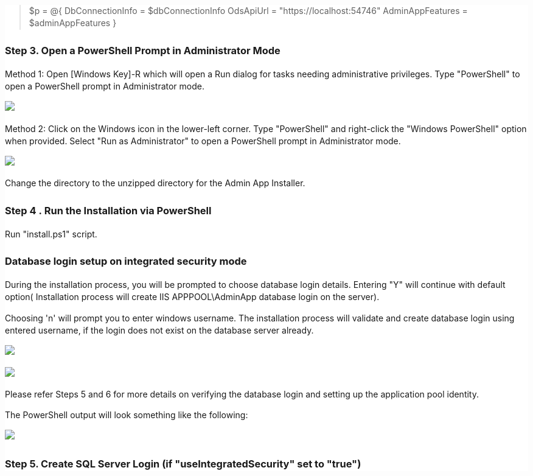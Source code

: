 >
> $p = @{
>  DbConnectionInfo = $dbConnectionInfo
>  OdsApiUrl = "https://localhost:54746"
>     AdminAppFeatures = $adminAppFeatures
> }
>
> ```

### **Step 3. Open a PowerShell Prompt in Administrator Mode**

Method 1: Open \[Windows Key\]-R which will open a Run dialog for tasks needing administrative privileges. Type "PowerShell" to open a PowerShell prompt in Administrator mode.

![](https://edfidocs.blob.core.windows.net/$web/img/reference/admin-app/getting-started/older-versions-of-admin-app/image2020-4-20_12-37-43.png)

Method 2: Click on the Windows icon in the lower-left corner. Type "PowerShell" and right-click the "Windows PowerShell" option when provided. Select "Run as Administrator" to open a PowerShell prompt in Administrator mode.

![](https://edfidocs.blob.core.windows.net/$web/img/reference/admin-app/getting-started/older-versions-of-admin-app/image2020-4-20_12-37-57.png)

Change the directory to the unzipped directory for the Admin App Installer.

### **Step 4 .** **Run the Installation via PowerShell**

Run "install.ps1" script.

### Database login setup on integrated security mode

During the installation process, you will be prompted to choose database login details. Entering "Y" will continue with default option( Installation process will create IIS APPPOOL\\AdminApp database login on the server).

Choosing 'n' will prompt you to enter windows username. The installation process will validate and create database login using entered username, if the login does not exist on the database server already.

![](https://edfidocs.blob.core.windows.net/$web/img/reference/admin-app/getting-started/older-versions-of-admin-app/image2022-9-20_12-7-6.png)

![](https://edfidocs.blob.core.windows.net/$web/img/reference/admin-app/getting-started/older-versions-of-admin-app/image2022-9-20_12-8-32.png)

Please refer Steps 5 and 6 for more details on verifying the database login and setting up the application pool identity.

The PowerShell output will look something like the following:

![](https://techdocs.ed-fi.org/download/attachments/83801576/Successful-Installation.JPG?version=1&modificationDate=1611248544420&api=v2)

### **Step 5. Create SQL Server Login (if "useIntegratedSecurity" set to "true")**
